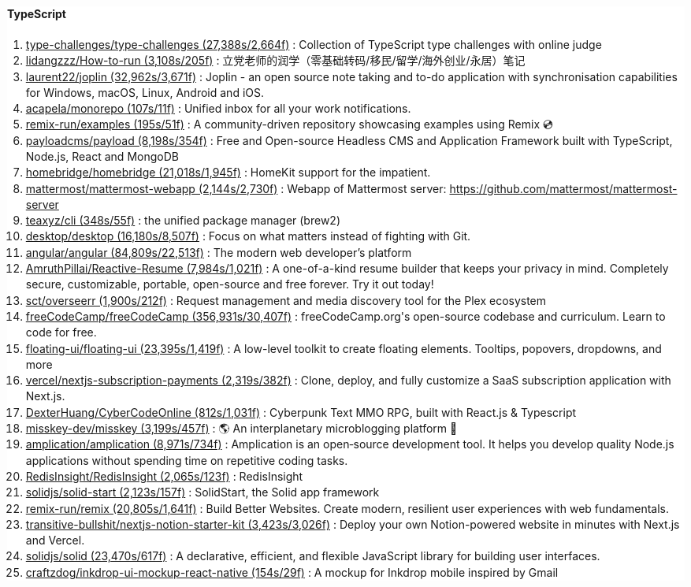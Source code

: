#### TypeScript
1. [type-challenges/type-challenges (27,388s/2,664f)](https://github.com/type-challenges/type-challenges) : Collection of TypeScript type challenges with online judge
2. [lidangzzz/How-to-run (3,108s/205f)](https://github.com/lidangzzz/How-to-run) : 立党老师的润学（零基础转码/移民/留学/海外创业/永居）笔记
3. [laurent22/joplin (32,962s/3,671f)](https://github.com/laurent22/joplin) : Joplin - an open source note taking and to-do application with synchronisation capabilities for Windows, macOS, Linux, Android and iOS.
4. [acapela/monorepo (107s/11f)](https://github.com/acapela/monorepo) : Unified inbox for all your work notifications.
5. [remix-run/examples (195s/51f)](https://github.com/remix-run/examples) : A community-driven repository showcasing examples using Remix 💿
6. [payloadcms/payload (8,198s/354f)](https://github.com/payloadcms/payload) : Free and Open-source Headless CMS and Application Framework built with TypeScript, Node.js, React and MongoDB
7. [homebridge/homebridge (21,018s/1,945f)](https://github.com/homebridge/homebridge) : HomeKit support for the impatient.
8. [mattermost/mattermost-webapp (2,144s/2,730f)](https://github.com/mattermost/mattermost-webapp) : Webapp of Mattermost server: https://github.com/mattermost/mattermost-server
9. [teaxyz/cli (348s/55f)](https://github.com/teaxyz/cli) : the unified package manager (brew2)
10. [desktop/desktop (16,180s/8,507f)](https://github.com/desktop/desktop) : Focus on what matters instead of fighting with Git.
11. [angular/angular (84,809s/22,513f)](https://github.com/angular/angular) : The modern web developer’s platform
12. [AmruthPillai/Reactive-Resume (7,984s/1,021f)](https://github.com/AmruthPillai/Reactive-Resume) : A one-of-a-kind resume builder that keeps your privacy in mind. Completely secure, customizable, portable, open-source and free forever. Try it out today!
13. [sct/overseerr (1,900s/212f)](https://github.com/sct/overseerr) : Request management and media discovery tool for the Plex ecosystem
14. [freeCodeCamp/freeCodeCamp (356,931s/30,407f)](https://github.com/freeCodeCamp/freeCodeCamp) : freeCodeCamp.org's open-source codebase and curriculum. Learn to code for free.
15. [floating-ui/floating-ui (23,395s/1,419f)](https://github.com/floating-ui/floating-ui) : A low-level toolkit to create floating elements. Tooltips, popovers, dropdowns, and more
16. [vercel/nextjs-subscription-payments (2,319s/382f)](https://github.com/vercel/nextjs-subscription-payments) : Clone, deploy, and fully customize a SaaS subscription application with Next.js.
17. [DexterHuang/CyberCodeOnline (812s/1,031f)](https://github.com/DexterHuang/CyberCodeOnline) : Cyberpunk Text MMO RPG, built with React.js & Typescript
18. [misskey-dev/misskey (3,199s/457f)](https://github.com/misskey-dev/misskey) : 🌎 An interplanetary microblogging platform 🚀
19. [amplication/amplication (8,971s/734f)](https://github.com/amplication/amplication) : Amplication is an open‑source development tool. It helps you develop quality Node.js applications without spending time on repetitive coding tasks.
20. [RedisInsight/RedisInsight (2,065s/123f)](https://github.com/RedisInsight/RedisInsight) : RedisInsight
21. [solidjs/solid-start (2,123s/157f)](https://github.com/solidjs/solid-start) : SolidStart, the Solid app framework
22. [remix-run/remix (20,805s/1,641f)](https://github.com/remix-run/remix) : Build Better Websites. Create modern, resilient user experiences with web fundamentals.
23. [transitive-bullshit/nextjs-notion-starter-kit (3,423s/3,026f)](https://github.com/transitive-bullshit/nextjs-notion-starter-kit) : Deploy your own Notion-powered website in minutes with Next.js and Vercel.
24. [solidjs/solid (23,470s/617f)](https://github.com/solidjs/solid) : A declarative, efficient, and flexible JavaScript library for building user interfaces.
25. [craftzdog/inkdrop-ui-mockup-react-native (154s/29f)](https://github.com/craftzdog/inkdrop-ui-mockup-react-native) : A mockup for Inkdrop mobile inspired by Gmail
